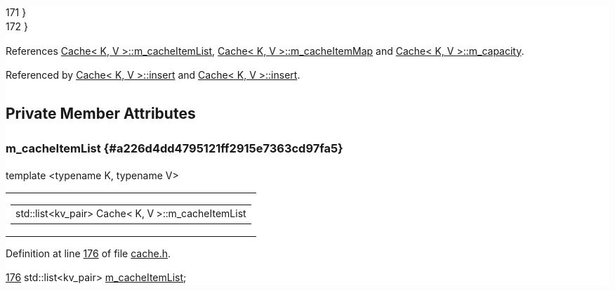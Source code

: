 <div class="doxyCodeLine"><span class="doxyLineNumber">171</span><span class="doxyLineContent"><span class="doxyHighlight">      }</span></span></div>
<div class="doxyCodeLine"><span class="doxyLineNumber">172</span><span class="doxyLineContent"><span class="doxyHighlight">    }</span></span></div>

</div>


References <a href="#a226d4dd4795121ff2915e7363cd97fa5">Cache&lt; K, V &gt;::m&#95;cacheItemList</a>, <a href="#ac777fc9de9e949a74106b11a9370703c">Cache&lt; K, V &gt;::m&#95;cacheItemMap</a> and <a href="#a779e62967f4cc5217b0fdc4158ca4311">Cache&lt; K, V &gt;::m&#95;capacity</a>.

Referenced by <a href="#a2346678720d2078c031e7ea436e402b6">Cache&lt; K, V &gt;::insert</a> and <a href="#a1cf01dfdbe1b56e62c25112e771b23fa">Cache&lt; K, V &gt;::insert</a>.
</div>
</div>

</div>

<div class="doxySectionDef">

## Private Member Attributes

### m&#95;cacheItemList {#a226d4dd4795121ff2915e7363cd97fa5}

<div class="doxyMemberItem">
<div class="doxyMemberProto">
<div class="doxyMemberTemplate">template &lt;typename K, typename V&gt;</div>
<table class="doxyMemberLabels">
<tr class="doxyMemberLabels">
<td class="doxyMemberLabelsLeft">
<table class="doxyMemberName">
<tr>
<td class="doxyMemberName">std::list&lt;kv_pair&gt; Cache&lt; K, V &gt;::m_cacheItemList</td>
</tr>
</table>
</td>
</tr>
</table>
</div>
<div class="doxyMemberDoc">


<p>Definition at line <a href="/web-doxygen/docs/api/files/src/cache-h/#l00176">176</a> of file <a href="/web-doxygen/docs/api/files/src/cache-h">cache.h</a>.</p>

<div class="doxyProgramListing">

<div class="doxyCodeLine"><span class="doxyLineNumber"><a href="#a226d4dd4795121ff2915e7363cd97fa5">176</a></span><span class="doxyLineContent"><span class="doxyHighlight">    std::list&lt;kv_pair&gt; <a href="#a226d4dd4795121ff2915e7363cd97fa5">m_cacheItemList</a>;</span></span></div>

</div>

